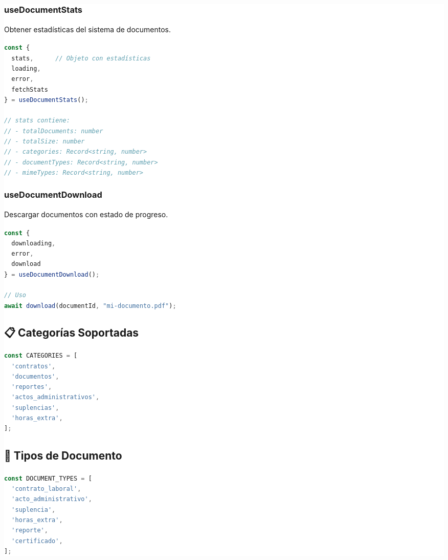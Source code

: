 ### useDocumentStats
Obtener estadísticas del sistema de documentos.

```typescript
const { 
  stats,      // Objeto con estadísticas
  loading, 
  error, 
  fetchStats 
} = useDocumentStats();

// stats contiene:
// - totalDocuments: number
// - totalSize: number
// - categories: Record<string, number>
// - documentTypes: Record<string, number>
// - mimeTypes: Record<string, number>
```

### useDocumentDownload
Descargar documentos con estado de progreso.

```typescript
const { 
  downloading, 
  error, 
  download 
} = useDocumentDownload();

// Uso
await download(documentId, "mi-documento.pdf");
```

## 📋 Categorías Soportadas

```typescript
const CATEGORIES = [
  'contratos',
  'documentos',
  'reportes',
  'actos_administrativos',
  'suplencias',
  'horas_extra',
];
```

## 📝 Tipos de Documento

```typescript
const DOCUMENT_TYPES = [
  'contrato_laboral',
  'acto_administrativo',
  'suplencia',
  'horas_extra',
  'reporte',
  'certificado',
];
```

